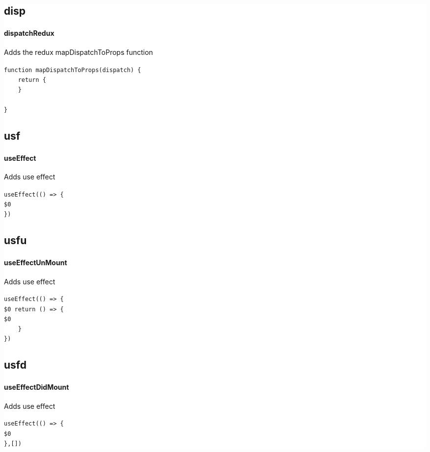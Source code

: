 ## disp
#### dispatchRedux
Adds the redux mapDispatchToProps function
```
function mapDispatchToProps(dispatch) {
	return {
	}

}
```

## usf
#### useEffect
Adds use effect
```
useEffect(() => {
$0
})
```

## usfu
#### useEffectUnMount
Adds use effect
```
useEffect(() => {
$0 return () => {
$0
	}
})
```

## usfd
#### useEffectDidMount
Adds use effect
```
useEffect(() => {
$0
},[])
```

